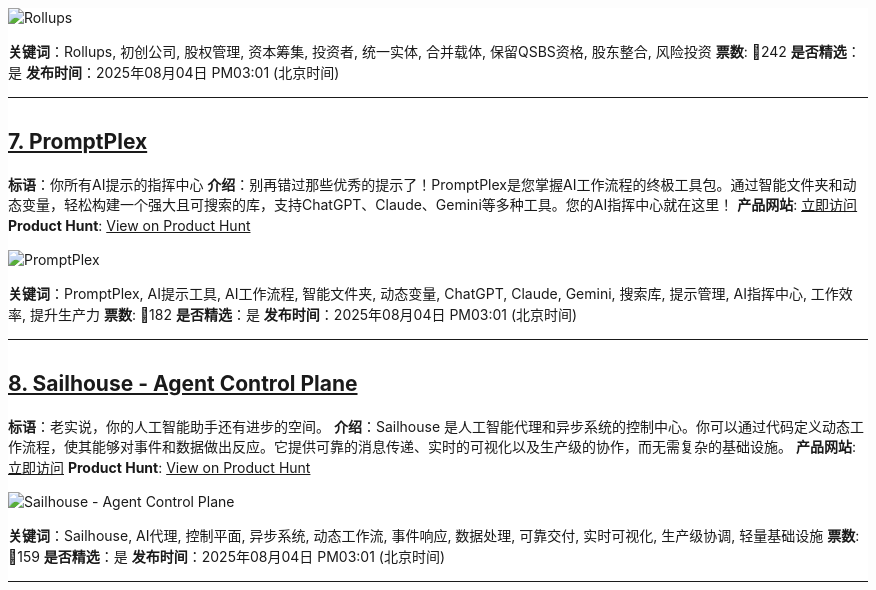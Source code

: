 ![Rollups]()

**关键词**：Rollups, 初创公司, 股权管理, 资本筹集, 投资者, 统一实体, 合并载体, 保留QSBS资格, 股东整合, 风险投资
**票数**: 🔺242
**是否精选**：是
**发布时间**：2025年08月04日 PM03:01 (北京时间)

---

## [7. PromptPlex](https://www.producthunt.com/products/promptplex?utm_campaign=producthunt-api&utm_medium=api-v2&utm_source=Application%3A+daily+ph+%28ID%3A+133301%29)
**标语**：你所有AI提示的指挥中心
**介绍**：别再错过那些优秀的提示了！PromptPlex是您掌握AI工作流程的终极工具包。通过智能文件夹和动态变量，轻松构建一个强大且可搜索的库，支持ChatGPT、Claude、Gemini等多种工具。您的AI指挥中心就在这里！
**产品网站**: [立即访问](https://www.producthunt.com/r/Y6KZHJOQ6YHUAD?utm_campaign=producthunt-api&utm_medium=api-v2&utm_source=Application%3A+daily+ph+%28ID%3A+133301%29)
**Product Hunt**: [View on Product Hunt](https://www.producthunt.com/products/promptplex?utm_campaign=producthunt-api&utm_medium=api-v2&utm_source=Application%3A+daily+ph+%28ID%3A+133301%29)

![PromptPlex]()

**关键词**：PromptPlex, AI提示工具, AI工作流程, 智能文件夹, 动态变量, ChatGPT, Claude, Gemini, 搜索库, 提示管理, AI指挥中心, 工作效率, 提升生产力
**票数**: 🔺182
**是否精选**：是
**发布时间**：2025年08月04日 PM03:01 (北京时间)

---

## [8. Sailhouse - Agent Control Plane](https://www.producthunt.com/products/sailhouse?utm_campaign=producthunt-api&utm_medium=api-v2&utm_source=Application%3A+daily+ph+%28ID%3A+133301%29)
**标语**：老实说，你的人工智能助手还有进步的空间。
**介绍**：Sailhouse 是人工智能代理和异步系统的控制中心。你可以通过代码定义动态工作流程，使其能够对事件和数据做出反应。它提供可靠的消息传递、实时的可视化以及生产级的协作，而无需复杂的基础设施。
**产品网站**: [立即访问](https://www.producthunt.com/r/ZZWLH3ABYR32Z2?utm_campaign=producthunt-api&utm_medium=api-v2&utm_source=Application%3A+daily+ph+%28ID%3A+133301%29)
**Product Hunt**: [View on Product Hunt](https://www.producthunt.com/products/sailhouse?utm_campaign=producthunt-api&utm_medium=api-v2&utm_source=Application%3A+daily+ph+%28ID%3A+133301%29)

![Sailhouse - Agent Control Plane]()

**关键词**：Sailhouse, AI代理, 控制平面, 异步系统, 动态工作流, 事件响应, 数据处理, 可靠交付, 实时可视化, 生产级协调, 轻量基础设施
**票数**: 🔺159
**是否精选**：是
**发布时间**：2025年08月04日 PM03:01 (北京时间)

---
